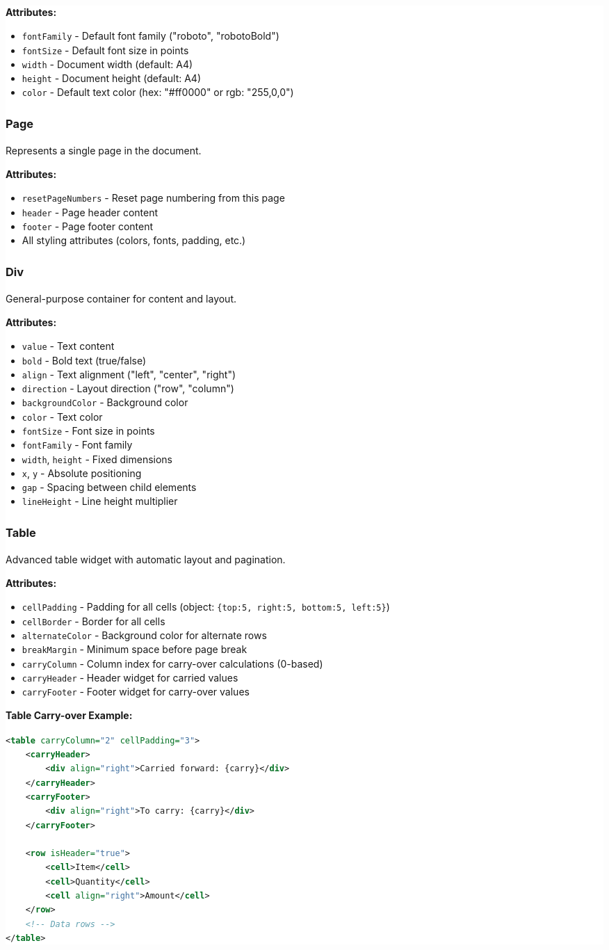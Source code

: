 **Attributes:**
- `fontFamily` - Default font family ("roboto", "robotoBold")
- `fontSize` - Default font size in points
- `width` - Document width (default: A4)
- `height` - Document height (default: A4)
- `color` - Default text color (hex: "#ff0000" or rgb: "255,0,0")

### Page
Represents a single page in the document.

**Attributes:**
- `resetPageNumbers` - Reset page numbering from this page
- `header` - Page header content
- `footer` - Page footer content
- All styling attributes (colors, fonts, padding, etc.)

### Div
General-purpose container for content and layout.

**Attributes:**
- `value` - Text content
- `bold` - Bold text (true/false)
- `align` - Text alignment ("left", "center", "right")
- `direction` - Layout direction ("row", "column")
- `backgroundColor` - Background color
- `color` - Text color
- `fontSize` - Font size in points
- `fontFamily` - Font family
- `width`, `height` - Fixed dimensions
- `x`, `y` - Absolute positioning
- `gap` - Spacing between child elements
- `lineHeight` - Line height multiplier

### Table
Advanced table widget with automatic layout and pagination.

**Attributes:**
- `cellPadding` - Padding for all cells (object: `{top:5, right:5, bottom:5, left:5}`)
- `cellBorder` - Border for all cells
- `alternateColor` - Background color for alternate rows
- `breakMargin` - Minimum space before page break
- `carryColumn` - Column index for carry-over calculations (0-based)
- `carryHeader` - Header widget for carried values
- `carryFooter` - Footer widget for carry-over values

**Table Carry-over Example:**
```xml
<table carryColumn="2" cellPadding="3">
    <carryHeader>
        <div align="right">Carried forward: {carry}</div>
    </carryHeader>
    <carryFooter>
        <div align="right">To carry: {carry}</div>
    </carryFooter>
    
    <row isHeader="true">
        <cell>Item</cell>
        <cell>Quantity</cell>
        <cell align="right">Amount</cell>
    </row>
    <!-- Data rows -->
</table>
```
